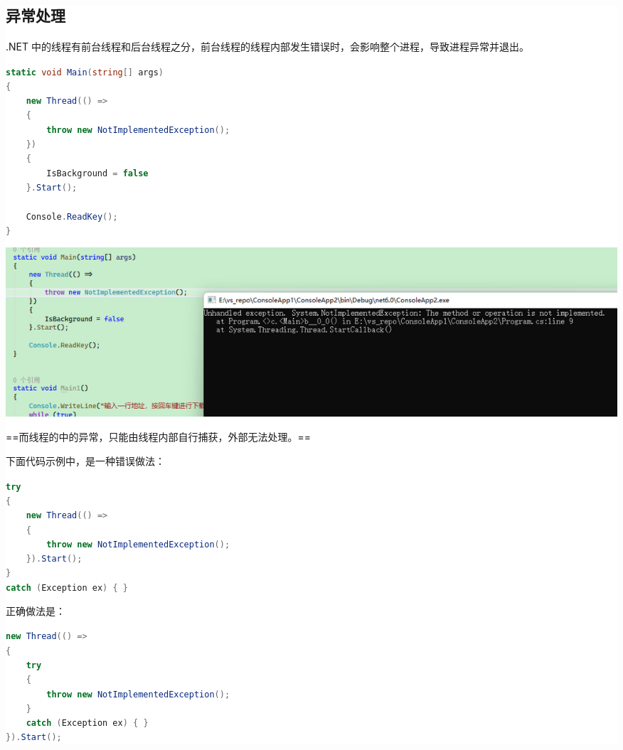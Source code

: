 

## 异常处理

.NET 中的线程有前台线程和后台线程之分，前台线程的线程内部发生错误时，会影响整个进程，导致进程异常并退出。

```csharp
static void Main(string[] args)
{
    new Thread(() =>
    {
        throw new NotImplementedException();
    })
    {
        IsBackground = false
    }.Start();

    Console.ReadKey();
}
```

![image-20220327144415497](./assets/image-20220327144415497.png)

==而线程的中的异常，只能由线程内部自行捕获，外部无法处理。==

下面代码示例中，是一种错误做法：

```csharp
try
{
    new Thread(() =>
    {
        throw new NotImplementedException();
    }).Start();
}
catch (Exception ex) { }
```

正确做法是：

```csharp
new Thread(() =>
{
    try
    {
        throw new NotImplementedException();
    }
    catch (Exception ex) { }
}).Start();
```
